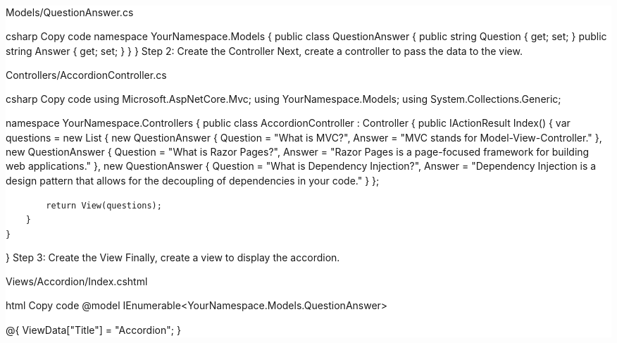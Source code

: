 Models/QuestionAnswer.cs

csharp
Copy code
namespace YourNamespace.Models
{
    public class QuestionAnswer
    {
        public string Question { get; set; }
        public string Answer { get; set; }
    }
}
Step 2: Create the Controller
Next, create a controller to pass the data to the view.

Controllers/AccordionController.cs

csharp
Copy code
using Microsoft.AspNetCore.Mvc;
using YourNamespace.Models;
using System.Collections.Generic;

namespace YourNamespace.Controllers
{
    public class AccordionController : Controller
    {
        public IActionResult Index()
        {
            var questions = new List<QuestionAnswer>
            {
                new QuestionAnswer { Question = "What is MVC?", Answer = "MVC stands for Model-View-Controller." },
                new QuestionAnswer { Question = "What is Razor Pages?", Answer = "Razor Pages is a page-focused framework for building web applications." },
                new QuestionAnswer { Question = "What is Dependency Injection?", Answer = "Dependency Injection is a design pattern that allows for the decoupling of dependencies in your code." }
            };

            return View(questions);
        }
    }
}
Step 3: Create the View
Finally, create a view to display the accordion.

Views/Accordion/Index.cshtml

html
Copy code
@model IEnumerable<YourNamespace.Models.QuestionAnswer>

@{
    ViewData["Title"] = "Accordion";
}
